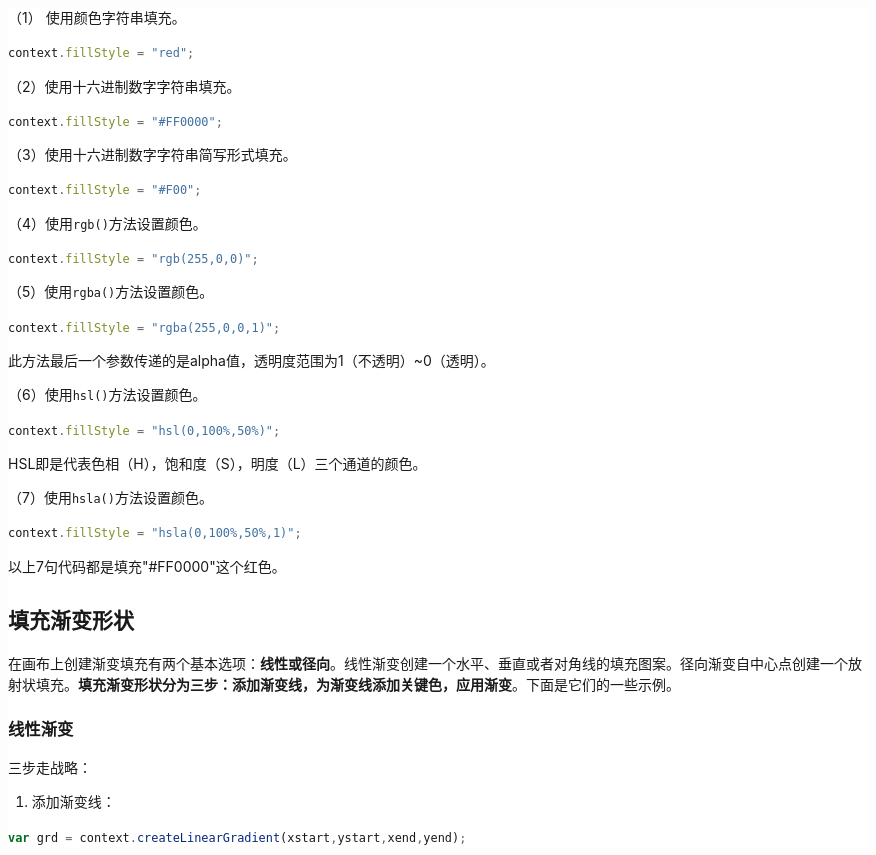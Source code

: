（1） 使用颜色字符串填充。

```JavaScript
context.fillStyle = "red";
```

（2）使用十六进制数字字符串填充。

```JavaScript
context.fillStyle = "#FF0000";
```

（3）使用十六进制数字字符串简写形式填充。

```JavaScript
context.fillStyle = "#F00";
```

（4）使用`rgb()`方法设置颜色。

```JavaScript
context.fillStyle = "rgb(255,0,0)";
```

（5）使用`rgba()`方法设置颜色。

```JavaScript
context.fillStyle = "rgba(255,0,0,1)";
```

此方法最后一个参数传递的是alpha值，透明度范围为1（不透明）~0（透明）。

（6）使用`hsl()`方法设置颜色。

```JavaScript
context.fillStyle = "hsl(0,100%,50%)";
```

HSL即是代表色相（H），饱和度（S），明度（L）三个通道的颜色。

（7）使用`hsla()`方法设置颜色。

```JavaScript
context.fillStyle = "hsla(0,100%,50%,1)";
```

以上7句代码都是填充"#FF0000"这个红色。

## 填充渐变形状

在画布上创建渐变填充有两个基本选项：**线性或径向**。线性渐变创建一个水平、垂直或者对角线的填充图案。径向渐变自中心点创建一个放射状填充。**填充渐变形状分为三步：添加渐变线，为渐变线添加关键色，应用渐变**。下面是它们的一些示例。

### 线性渐变

三步走战略：

1. 添加渐变线：
```JavaScript
var grd = context.createLinearGradient(xstart,ystart,xend,yend);
```
